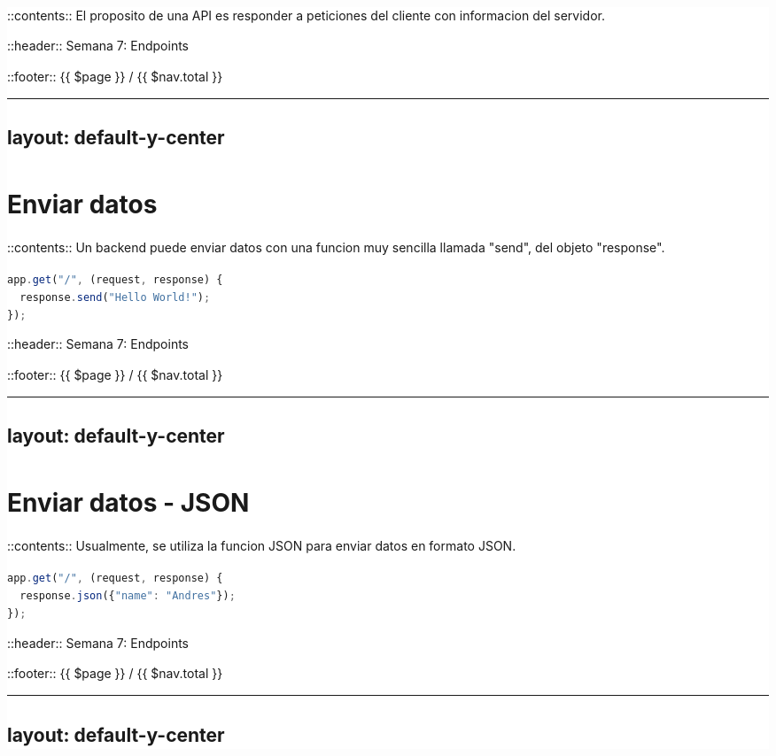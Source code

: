 ::contents::
El proposito de una API es responder a peticiones del cliente con informacion del servidor.

::header::
Semana 7: Endpoints

::footer::
{{ $page }} / {{ $nav.total }}

---
layout: default-y-center
---

# Enviar datos

::contents::
Un backend puede enviar datos con una funcion muy sencilla llamada "send", del objeto "response".

```js {*}{lines:true}
app.get("/", (request, response) {
  response.send("Hello World!");
});
```

::header::
Semana 7: Endpoints

::footer::
{{ $page }} / {{ $nav.total }}

---
layout: default-y-center
---

# Enviar datos - JSON

::contents::
Usualmente, se utiliza la funcion JSON para enviar datos en formato JSON.

```js {*}{lines:true}
app.get("/", (request, response) {
  response.json({"name": "Andres"});
});
```

::header::
Semana 7: Endpoints

::footer::
{{ $page }} / {{ $nav.total }}

---
layout: default-y-center
---
